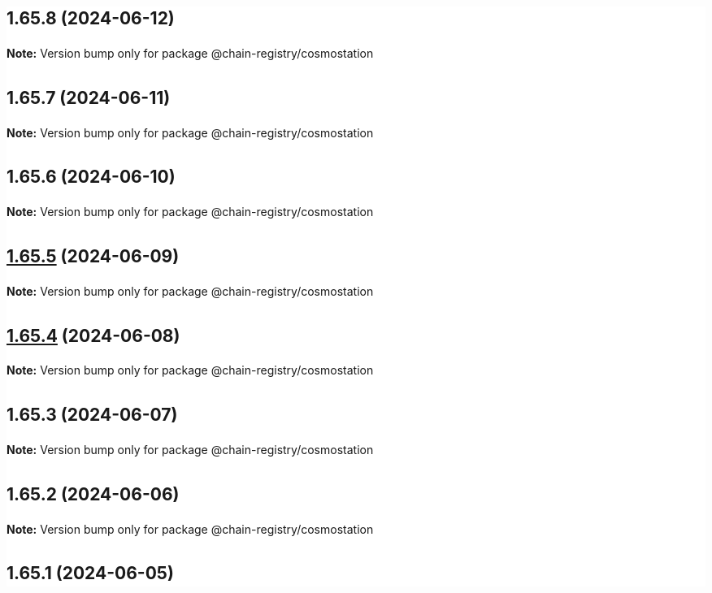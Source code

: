 ## 1.65.8 (2024-06-12)

**Note:** Version bump only for package @chain-registry/cosmostation





## 1.65.7 (2024-06-11)

**Note:** Version bump only for package @chain-registry/cosmostation





## 1.65.6 (2024-06-10)

**Note:** Version bump only for package @chain-registry/cosmostation





## [1.65.5](https://github.com/cosmology-tech/chain-registry/compare/@chain-registry/cosmostation@1.65.4...@chain-registry/cosmostation@1.65.5) (2024-06-09)

**Note:** Version bump only for package @chain-registry/cosmostation





## [1.65.4](https://github.com/cosmology-tech/chain-registry/compare/@chain-registry/cosmostation@1.65.3...@chain-registry/cosmostation@1.65.4) (2024-06-08)

**Note:** Version bump only for package @chain-registry/cosmostation





## 1.65.3 (2024-06-07)

**Note:** Version bump only for package @chain-registry/cosmostation





## 1.65.2 (2024-06-06)

**Note:** Version bump only for package @chain-registry/cosmostation





## 1.65.1 (2024-06-05)
